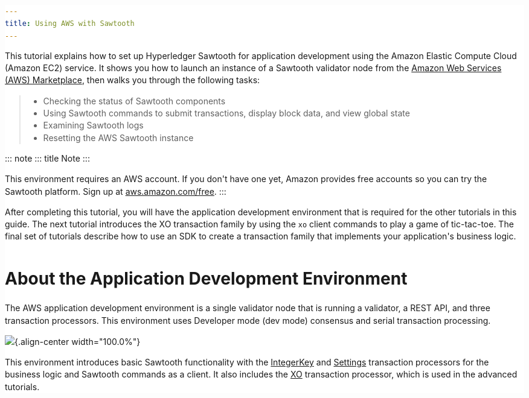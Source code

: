 ```yaml
---
title: Using AWS with Sawtooth
---
```


This tutorial explains how to set up Hyperledger Sawtooth for
application development using the Amazon Elastic Compute Cloud (Amazon
EC2) service. It shows you how to launch an instance of a Sawtooth
validator node from the [Amazon Web Services (AWS)
Marketplace](https://aws.amazon.com/marketplace/pp/B075TKQCC2), then
walks you through the following tasks:

> -   Checking the status of Sawtooth components
> -   Using Sawtooth commands to submit transactions, display block
>     data, and view global state
> -   Examining Sawtooth logs
> -   Resetting the AWS Sawtooth instance

::: note
::: title
Note
:::

This environment requires an AWS account. If you don\'t have one yet,
Amazon provides free accounts so you can try the Sawtooth platform. Sign
up at [aws.amazon.com/free](https://aws.amazon.com/free/).
:::

After completing this tutorial, you will have the application
development environment that is required for the other tutorials in this
guide. The next tutorial introduces the XO transaction family by using
the `xo` client commands to play a game of tic-tac-toe. The final set of
tutorials describe how to use an SDK to create a transaction family that
implements your application\'s business logic.

# About the Application Development Environment



The AWS application development environment is a single validator node
that is running a validator, a REST API, and three transaction
processors. This environment uses Developer mode (dev mode) consensus
and serial transaction processing.

![](../images/appdev-environment-one-node-3TPs.*){.align-center
width="100.0%"}

This environment introduces basic Sawtooth functionality with the
[IntegerKey](../transaction_family_specifications/integerkey_transaction_family)
and
[Settings](../transaction_family_specifications/settings_transaction_family)
transaction processors for the business logic and Sawtooth commands as a
client. It also includes the
[XO](../transaction_family_specifications/xo_transaction_family)
transaction processor, which is used in the advanced tutorials.
